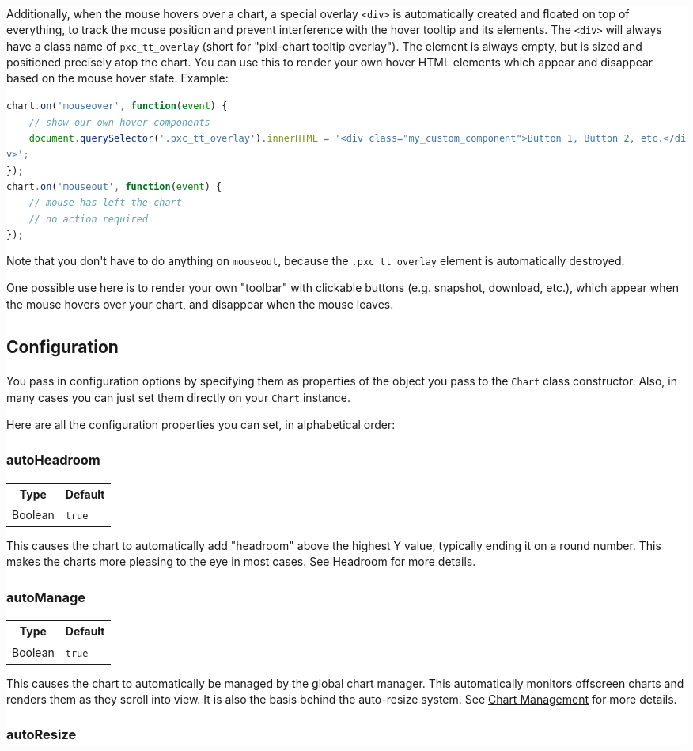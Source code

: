 Additionally, when the mouse hovers over a chart, a special overlay `<div>` is automatically created and floated on top of everything, to track the mouse position and prevent interference with the hover tooltip and its elements.  The `<div>` will always have a class name of `pxc_tt_overlay` (short for "pixl-chart tooltip overlay").  The element is always empty, but is sized and positioned precisely atop the chart.  You can use this to render your own hover HTML elements which appear and disappear based on the mouse hover state.  Example:

```js
chart.on('mouseover', function(event) {
	// show our own hover components
	document.querySelector('.pxc_tt_overlay').innerHTML = '<div class="my_custom_component">Button 1, Button 2, etc.</div>';
});
chart.on('mouseout', function(event) {
	// mouse has left the chart
	// no action required
});
```

Note that you don't have to do anything on `mouseout`, because the `.pxc_tt_overlay` element is automatically destroyed.

One possible use here is to render your own "toolbar" with clickable buttons (e.g. snapshot, download, etc.), which appear when the mouse hovers over your chart, and disappear when the mouse leaves.

## Configuration

You pass in configuration options by specifying them as properties of the object you pass to the `Chart` class constructor.  Also, in many cases you can just set them directly on your `Chart` instance.

Here are all the configuration properties you can set, in alphabetical order:

### autoHeadroom

| Type | Default |
|------|---------|
| Boolean | `true` |

This causes the chart to automatically add "headroom" above the highest Y value, typically ending it on a round number.  This makes the charts more pleasing to the eye in most cases.  See [Headroom](#headroom) for more details.

### autoManage

| Type | Default |
|------|---------|
| Boolean | `true` |

This causes the chart to automatically be managed by the global chart manager.  This automatically monitors offscreen charts and renders them as they scroll into view.  It is also the basis behind the auto-resize system.  See [Chart Management](#chart-management) for more details.

### autoResize
